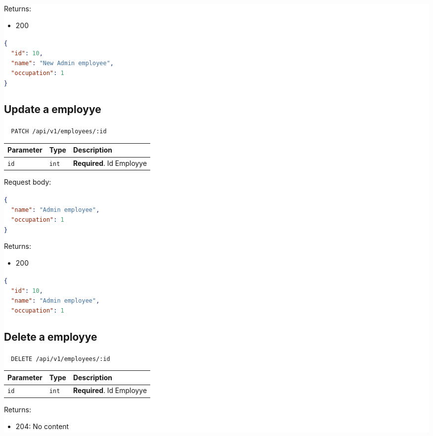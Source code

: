 Returns:

* 200

```json
{
  "id": 10,
  "name": "New Admin employee",
  "occupation": 1
}
```


## **Update a employye**

```http
  PATCH /api/v1/employees/:id
```

| Parameter | Type  | Description               |
| :-------- | :---- | :------------------------ |
| `id`      | `int` | **Required**. Id Employye |

Request body:
```json
{
  "name": "Admin employee",
  "occupation": 1
}
```

Returns:

* 200

```json
{
  "id": 10,
  "name": "Admin employee",
  "occupation": 1
```

## **Delete a employye**

```http
  DELETE /api/v1/employees/:id
```

| Parameter | Type  | Description               |
| :-------- | :---- | :------------------------ |
| `id`      | `int` | **Required**. Id Employye |

Returns:

* 204: No content



